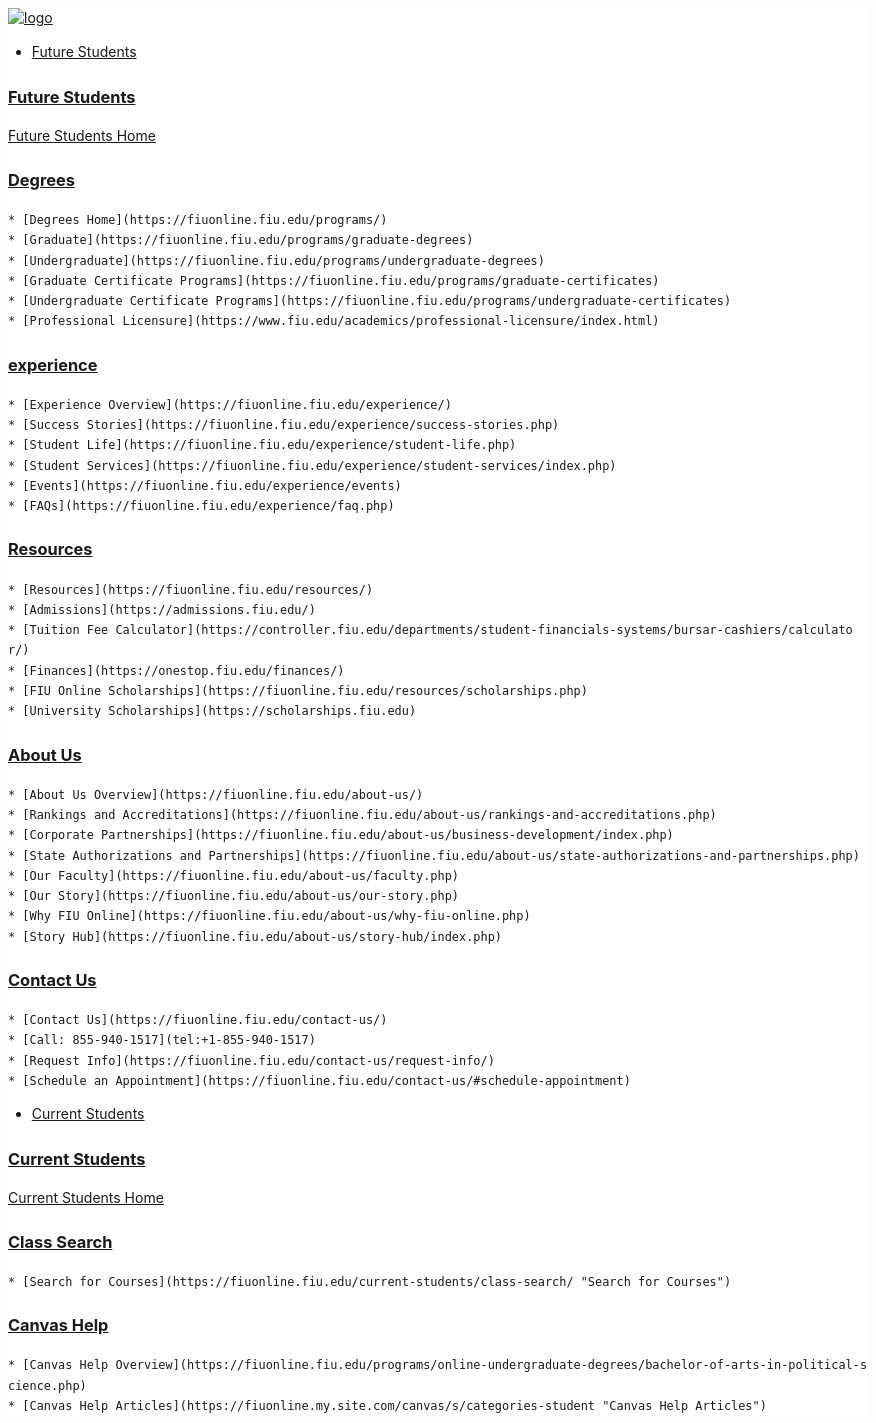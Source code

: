 
[![logo](https://fiuonline.fiu.edu/_assets/images/online-logo-white-gold.svg)](https://fiuonline.fiu.edu/)
  * [Future Students](https://fiuonline.fiu.edu/)
### [Future Students](https://fiuonline.fiu.edu/index.php)
[Future Students Home](https://fiuonline.fiu.edu/index.php)
### [Degrees](https://fiuonline.fiu.edu/programs/)
    * [Degrees Home](https://fiuonline.fiu.edu/programs/)
    * [Graduate](https://fiuonline.fiu.edu/programs/graduate-degrees)
    * [Undergraduate](https://fiuonline.fiu.edu/programs/undergraduate-degrees)
    * [Graduate Certificate Programs](https://fiuonline.fiu.edu/programs/graduate-certificates)
    * [Undergraduate Certificate Programs](https://fiuonline.fiu.edu/programs/undergraduate-certificates)
    * [Professional Licensure](https://www.fiu.edu/academics/professional-licensure/index.html)
### [experience](https://fiuonline.fiu.edu/experience/)
    * [Experience Overview](https://fiuonline.fiu.edu/experience/)
    * [Success Stories](https://fiuonline.fiu.edu/experience/success-stories.php)
    * [Student Life](https://fiuonline.fiu.edu/experience/student-life.php)
    * [Student Services](https://fiuonline.fiu.edu/experience/student-services/index.php)
    * [Events](https://fiuonline.fiu.edu/experience/events)
    * [FAQs](https://fiuonline.fiu.edu/experience/faq.php)
### [Resources](https://fiuonline.fiu.edu/resources/)
    * [Resources](https://fiuonline.fiu.edu/resources/)
    * [Admissions](https://admissions.fiu.edu/)
    * [Tuition Fee Calculator](https://controller.fiu.edu/departments/student-financials-systems/bursar-cashiers/calculator/)
    * [Finances](https://onestop.fiu.edu/finances/)
    * [FIU Online Scholarships](https://fiuonline.fiu.edu/resources/scholarships.php)
    * [University Scholarships](https://scholarships.fiu.edu)
### [About Us](https://fiuonline.fiu.edu/about-us/)
    * [About Us Overview](https://fiuonline.fiu.edu/about-us/)
    * [Rankings and Accreditations](https://fiuonline.fiu.edu/about-us/rankings-and-accreditations.php)
    * [Corporate Partnerships](https://fiuonline.fiu.edu/about-us/business-development/index.php)
    * [State Authorizations and Partnerships](https://fiuonline.fiu.edu/about-us/state-authorizations-and-partnerships.php)
    * [Our Faculty](https://fiuonline.fiu.edu/about-us/faculty.php)
    * [Our Story](https://fiuonline.fiu.edu/about-us/our-story.php)
    * [Why FIU Online](https://fiuonline.fiu.edu/about-us/why-fiu-online.php)
    * [Story Hub](https://fiuonline.fiu.edu/about-us/story-hub/index.php)
### [Contact Us](https://fiuonline.fiu.edu/contact-us/)
    * [Contact Us](https://fiuonline.fiu.edu/contact-us/)
    * [Call: 855-940-1517](tel:+1-855-940-1517)
    * [Request Info](https://fiuonline.fiu.edu/contact-us/request-info/)
    * [Schedule an Appointment](https://fiuonline.fiu.edu/contact-us/#schedule-appointment)
  * [Current Students](https://fiuonline.fiu.edu/current-students/)
### [Current Students](https://fiuonline.fiu.edu/current-students/)
[Current Students Home](https://fiuonline.fiu.edu/current-students/)
### [Class Search](https://fiuonline.fiu.edu/current-students/class-search/)
    * [Search for Courses](https://fiuonline.fiu.edu/current-students/class-search/ "Search for Courses")
### [Canvas Help](https://fiuonline.fiu.edu/current-students/canvas-help)
    * [Canvas Help Overview](https://fiuonline.fiu.edu/programs/online-undergraduate-degrees/bachelor-of-arts-in-political-science.php)
    * [Canvas Help Articles](https://fiuonline.my.site.com/canvas/s/categories-student "Canvas Help Articles")